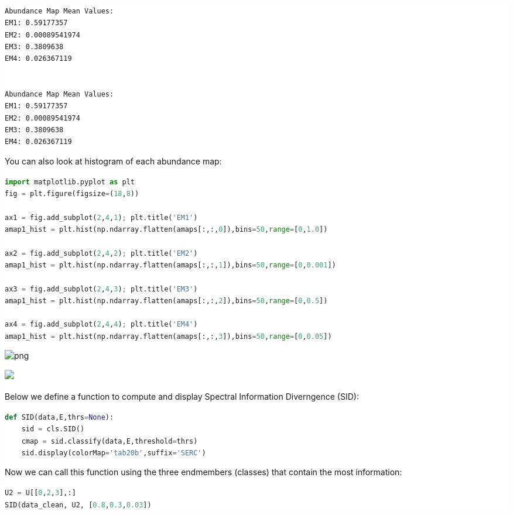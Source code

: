     Abundance Map Mean Values:
    EM1: 0.59177357
    EM2: 0.00089541974
    EM3: 0.3809638
    EM4: 0.026367119


    Abundance Map Mean Values:
    EM1: 0.59177357
    EM2: 0.00089541974
    EM3: 0.3809638
    EM4: 0.026367119


You can also look at histogram of each abundance map:


```python
import matplotlib.pyplot as plt
fig = plt.figure(figsize=(18,8))

ax1 = fig.add_subplot(2,4,1); plt.title('EM1')
amap1_hist = plt.hist(np.ndarray.flatten(amaps[:,:,0]),bins=50,range=[0,1.0]) 

ax2 = fig.add_subplot(2,4,2); plt.title('EM2')
amap1_hist = plt.hist(np.ndarray.flatten(amaps[:,:,1]),bins=50,range=[0,0.001]) 

ax3 = fig.add_subplot(2,4,3); plt.title('EM3')
amap1_hist = plt.hist(np.ndarray.flatten(amaps[:,:,2]),bins=50,range=[0,0.5]) 

ax4 = fig.add_subplot(2,4,4); plt.title('EM4')
amap1_hist = plt.hist(np.ndarray.flatten(amaps[:,:,3]),bins=50,range=[0,0.05]) 
```


![png](https://raw.githubusercontent.com/NEONScience/NEON-Data-Skills/main/tutorials/Python/Hyperspectral/hyperspectral-classification/classification_endmember_extraction_py/classification_endmember_extraction_py_files/classification_endmember_extraction_py_40_0.png)


![ ](https://raw.githubusercontent.com/NEONScience/NEON-Data-Skills/main/graphics/py-figs/classification_endmember_extraction_py/output_36_0.png)


Below we define a function to compute and display Spectral Information Diverngence (SID):


```python
def SID(data,E,thrs=None):
    sid = cls.SID()
    cmap = sid.classify(data,E,threshold=thrs)
    sid.display(colorMap='tab20b',suffix='SERC')
```

Now we can call this function using the three endmembers (classes) that contain the most information: 


```python
U2 = U[[0,2,3],:]
SID(data_clean, U2, [0.8,0.3,0.03])
```
